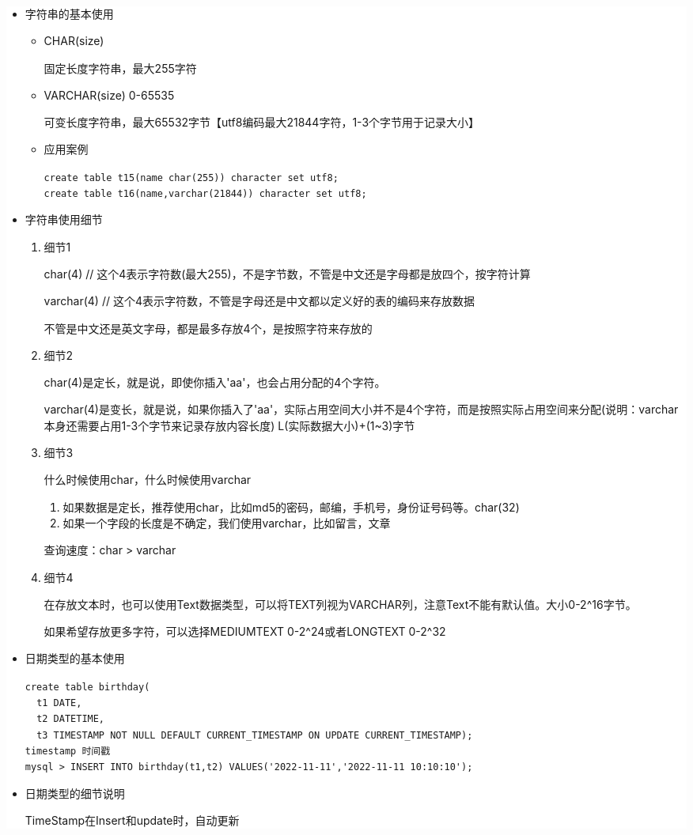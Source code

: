 - 字符串的基本使用

  - CHAR(size)

    固定长度字符串，最大255字符

  - VARCHAR(size) 0-65535

    可变长度字符串，最大65532字节【utf8编码最大21844字符，1-3个字节用于记录大小】

  - 应用案例

    ```mysql
    create table t15(name char(255)) character set utf8;
    create table t16(name,varchar(21844)) character set utf8;
    ```

- 字符串使用细节

  1. 细节1

     char(4)	// 这个4表示字符数(最大255)，不是字节数，不管是中文还是字母都是放四个，按字符计算

     varchar(4)	// 这个4表示字符数，不管是字母还是中文都以定义好的表的编码来存放数据

     不管是中文还是英文字母，都是最多存放4个，是按照字符来存放的

  2. 细节2

     char(4)是定长，就是说，即使你插入'aa'，也会占用分配的4个字符。

     varchar(4)是变长，就是说，如果你插入了'aa'，实际占用空间大小并不是4个字符，而是按照实际占用空间来分配(说明：varchar本身还需要占用1-3个字节来记录存放内容长度) L(实际数据大小)+(1~3)字节

  3. 细节3

     什么时候使用char，什么时候使用varchar

     1. 如果数据是定长，推荐使用char，比如md5的密码，邮编，手机号，身份证号码等。char(32)
     2. 如果一个字段的长度是不确定，我们使用varchar，比如留言，文章

     查询速度：char > varchar

  4. 细节4

     在存放文本时，也可以使用Text数据类型，可以将TEXT列视为VARCHAR列，注意Text不能有默认值。大小0-2^16字节。

     如果希望存放更多字符，可以选择MEDIUMTEXT 0-2^24或者LONGTEXT 0-2^32

- 日期类型的基本使用

  ```mysql
  create table birthday(
  	t1 DATE,
  	t2 DATETIME,
  	t3 TIMESTAMP NOT NULL DEFAULT CURRENT_TIMESTAMP ON UPDATE CURRENT_TIMESTAMP);
  timestamp 时间戳
  mysql > INSERT INTO birthday(t1,t2) VALUES('2022-11-11','2022-11-11 10:10:10');
  ```

- 日期类型的细节说明

  TimeStamp在Insert和update时，自动更新
